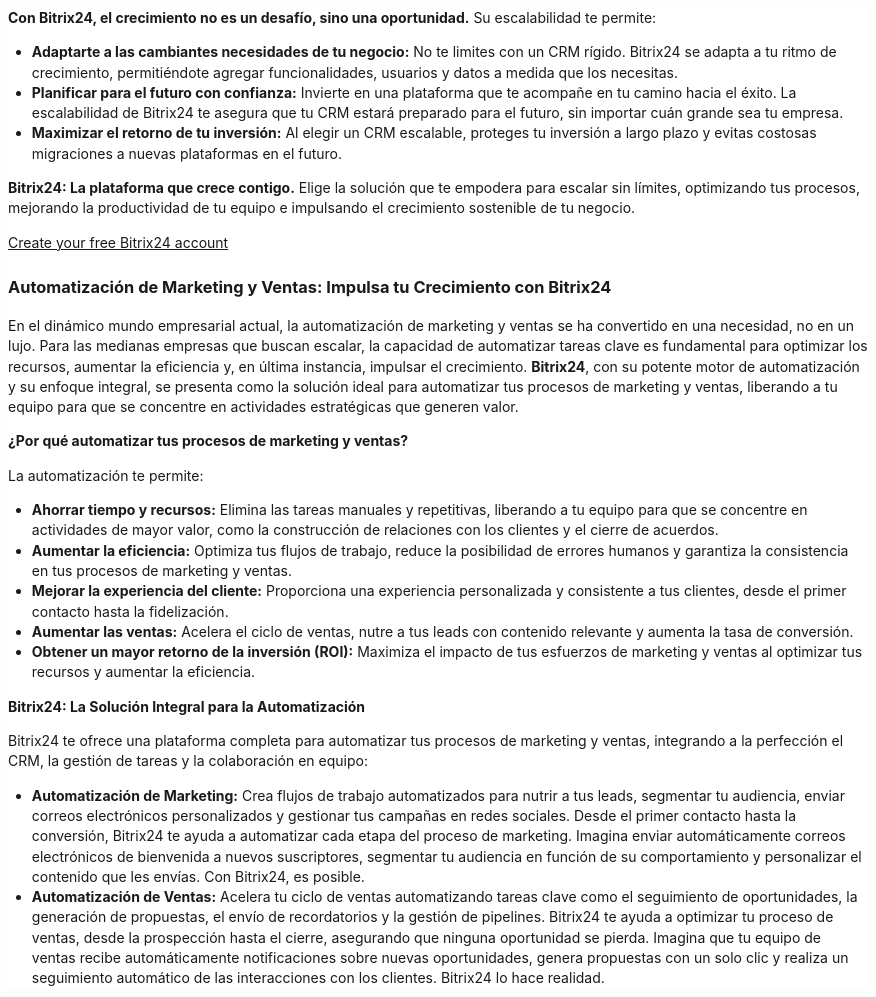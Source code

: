 **Con Bitrix24, el crecimiento no es un desafío, sino una oportunidad.**  Su escalabilidad te permite:

* **Adaptarte a las cambiantes necesidades de tu negocio:**  No te limites con un CRM rígido.  Bitrix24 se adapta a tu ritmo de crecimiento, permitiéndote agregar funcionalidades, usuarios y datos a medida que los necesitas.
* **Planificar para el futuro con confianza:**  Invierte en una plataforma que te acompañe en tu camino hacia el éxito.  La escalabilidad de Bitrix24 te asegura que tu CRM estará preparado para el futuro, sin importar cuán grande sea tu empresa.
* **Maximizar el retorno de tu inversión:**  Al elegir un CRM escalable, proteges tu inversión a largo plazo y evitas costosas migraciones a nuevas plataformas en el futuro.

**Bitrix24: La plataforma que crece contigo.**  Elige la solución que te empodera para escalar sin límites, optimizando tus procesos, mejorando la productividad de tu equipo e impulsando el crecimiento sostenible de tu negocio.

<a href="https://www.bitrix24.com/create.php?p=25482205&p1=4.ElegirunCRMparamedianasempresas%3Aclavesparaelescalamiento" rel="noindex nofollow">Create your free Bitrix24 account</a>

### Automatización de Marketing y Ventas: Impulsa tu Crecimiento con Bitrix24

En el dinámico mundo empresarial actual, la automatización de marketing y ventas se ha convertido en una necesidad, no en un lujo.  Para las medianas empresas que buscan escalar, la capacidad de automatizar tareas clave es fundamental para optimizar los recursos, aumentar la eficiencia y, en última instancia, impulsar el crecimiento.  **Bitrix24**, con su potente motor de automatización y su enfoque integral, se presenta como la solución ideal para automatizar tus procesos de marketing y ventas, liberando a tu equipo para que se concentre en actividades estratégicas que generen valor.

**¿Por qué automatizar tus procesos de marketing y ventas?**

La automatización te permite:

* **Ahorrar tiempo y recursos:**  Elimina las tareas manuales y repetitivas, liberando a tu equipo para que se concentre en actividades de mayor valor, como la construcción de relaciones con los clientes y el cierre de acuerdos.
* **Aumentar la eficiencia:**  Optimiza tus flujos de trabajo, reduce la posibilidad de errores humanos y garantiza la consistencia en tus procesos de marketing y ventas.
* **Mejorar la experiencia del cliente:**  Proporciona una experiencia personalizada y consistente a tus clientes, desde el primer contacto hasta la fidelización.
* **Aumentar las ventas:**  Acelera el ciclo de ventas, nutre a tus leads con contenido relevante y aumenta la tasa de conversión.
* **Obtener un mayor retorno de la inversión (ROI):**  Maximiza el impacto de tus esfuerzos de marketing y ventas al optimizar tus recursos y aumentar la eficiencia.

**Bitrix24: La Solución Integral para la Automatización**

Bitrix24 te ofrece una plataforma completa para automatizar tus procesos de marketing y ventas, integrando a la perfección el CRM, la gestión de tareas y la colaboración en equipo:

* **Automatización de Marketing:**  Crea flujos de trabajo automatizados para nutrir a tus leads, segmentar tu audiencia, enviar correos electrónicos personalizados y gestionar tus campañas en redes sociales.  Desde el primer contacto hasta la conversión, Bitrix24 te ayuda a automatizar cada etapa del proceso de marketing.  Imagina enviar automáticamente correos electrónicos de bienvenida a nuevos suscriptores, segmentar tu audiencia en función de su comportamiento y personalizar el contenido que les envías.  Con Bitrix24, es posible.
* **Automatización de Ventas:**  Acelera tu ciclo de ventas automatizando tareas clave como el seguimiento de oportunidades, la generación de propuestas, el envío de recordatorios y la gestión de pipelines.  Bitrix24 te ayuda a optimizar tu proceso de ventas, desde la prospección hasta el cierre, asegurando que ninguna oportunidad se pierda.  Imagina que tu equipo de ventas recibe automáticamente notificaciones sobre nuevas oportunidades, genera propuestas con un solo clic y realiza un seguimiento automático de las interacciones con los clientes.  Bitrix24 lo hace realidad.